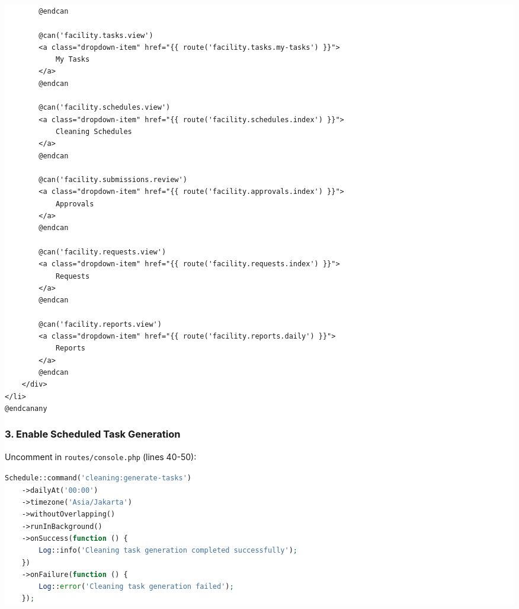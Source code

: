 ```blade
        @endcan
        
        @can('facility.tasks.view')
        <a class="dropdown-item" href="{{ route('facility.tasks.my-tasks') }}">
            My Tasks
        </a>
        @endcan
        
        @can('facility.schedules.view')
        <a class="dropdown-item" href="{{ route('facility.schedules.index') }}">
            Cleaning Schedules
        </a>
        @endcan
        
        @can('facility.submissions.review')
        <a class="dropdown-item" href="{{ route('facility.approvals.index') }}">
            Approvals
        </a>
        @endcan
        
        @can('facility.requests.view')
        <a class="dropdown-item" href="{{ route('facility.requests.index') }}">
            Requests
        </a>
        @endcan
        
        @can('facility.reports.view')
        <a class="dropdown-item" href="{{ route('facility.reports.daily') }}">
            Reports
        </a>
        @endcan
    </div>
</li>
@endcanany
```

### 3. Enable Scheduled Task Generation

Uncomment in `routes/console.php` (lines 40-50):

```php
Schedule::command('cleaning:generate-tasks')
    ->dailyAt('00:00')
    ->timezone('Asia/Jakarta')
    ->withoutOverlapping()
    ->runInBackground()
    ->onSuccess(function () {
        Log::info('Cleaning task generation completed successfully');
    })
    ->onFailure(function () {
        Log::error('Cleaning task generation failed');
    });
```
